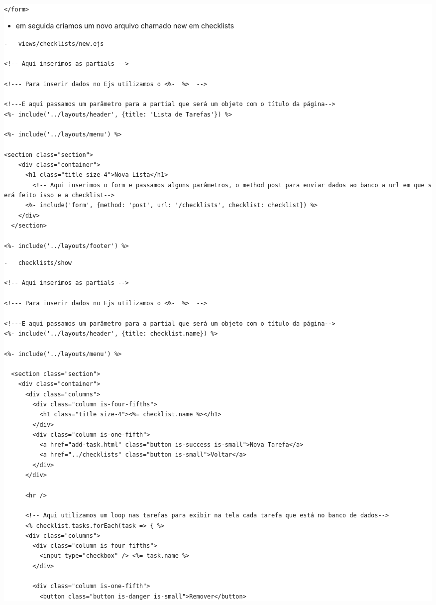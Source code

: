 ```
</form>
```

-   em seguida criamos um novo arquivo chamado new em checklists

```
-   views/checklists/new.ejs

<!-- Aqui inserimos as partials -->

<!--- Para inserir dados no Ejs utilizamos o <%-  %>  -->

<!---E aqui passamos um parâmetro para a partial que será um objeto com o título da página-->
<%- include('../layouts/header', {title: 'Lista de Tarefas'}) %>

<%- include('../layouts/menu') %>

<section class="section">
    <div class="container">
      <h1 class="title size-4">Nova Lista</h1>
        <!-- Aqui inserimos o form e passamos alguns parâmetros, o method post para enviar dados ao banco a url em que será feito isso e a checklist-->
      <%- include('form', {method: 'post', url: '/checklists', checklist: checklist}) %>
    </div>
  </section>

<%- include('../layouts/footer') %>
```

```
-   checklists/show

<!-- Aqui inserimos as partials -->

<!--- Para inserir dados no Ejs utilizamos o <%-  %>  -->

<!---E aqui passamos um parâmetro para a partial que será um objeto com o título da página-->
<%- include('../layouts/header', {title: checklist.name}) %>

<%- include('../layouts/menu') %>

  <section class="section">
    <div class="container">
      <div class="columns">
        <div class="column is-four-fifths">
          <h1 class="title size-4"><%= checklist.name %></h1>
        </div>
        <div class="column is-one-fifth">
          <a href="add-task.html" class="button is-success is-small">Nova Tarefa</a>
          <a href="../checklists" class="button is-small">Voltar</a>
        </div>
      </div>

      <hr />

      <!-- Aqui utilizamos um loop nas tarefas para exibir na tela cada tarefa que está no banco de dados-->
      <% checklist.tasks.forEach(task => { %>
      <div class="columns">
        <div class="column is-four-fifths">
          <input type="checkbox" /> <%= task.name %> 
        </div>

        <div class="column is-one-fifth">
          <button class="button is-danger is-small">Remover</button>
```